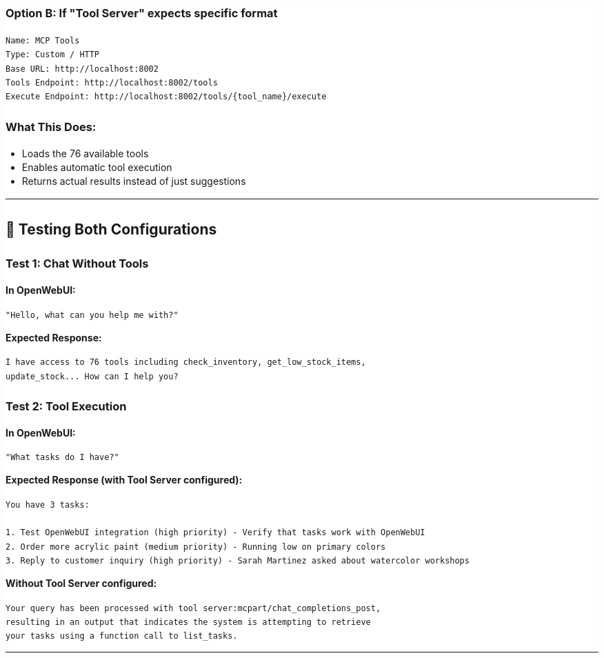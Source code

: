 ### Option B: If "Tool Server" expects specific format

```
Name: MCP Tools
Type: Custom / HTTP
Base URL: http://localhost:8002
Tools Endpoint: http://localhost:8002/tools
Execute Endpoint: http://localhost:8002/tools/{tool_name}/execute
```

### What This Does:
- Loads the 76 available tools
- Enables automatic tool execution
- Returns actual results instead of just suggestions

---

## 🧪 Testing Both Configurations

### Test 1: Chat Without Tools
**In OpenWebUI:**
```
"Hello, what can you help me with?"
```

**Expected Response:**
```
I have access to 76 tools including check_inventory, get_low_stock_items, 
update_stock... How can I help you?
```

### Test 2: Tool Execution
**In OpenWebUI:**
```
"What tasks do I have?"
```

**Expected Response (with Tool Server configured):**
```
You have 3 tasks:

1. Test OpenWebUI integration (high priority) - Verify that tasks work with OpenWebUI
2. Order more acrylic paint (medium priority) - Running low on primary colors
3. Reply to customer inquiry (high priority) - Sarah Martinez asked about watercolor workshops
```

**Without Tool Server configured:**
```
Your query has been processed with tool server:mcpart/chat_completions_post, 
resulting in an output that indicates the system is attempting to retrieve 
your tasks using a function call to list_tasks.
```

---
